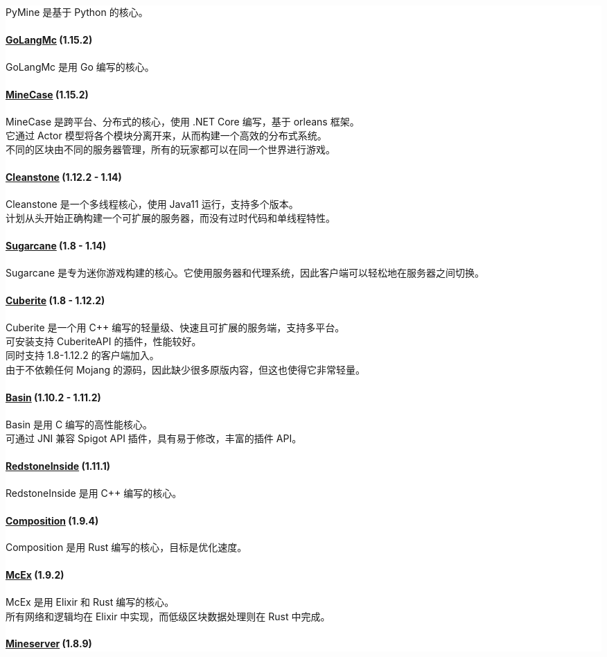 PyMine 是基于 Python 的核心。

#### [GoLangMc](https://github.com/GoLangMc/minecraft-server) (1.15.2)

GoLangMc 是用 Go 编写的核心。

#### [MineCase](https://github.com/dotnetGame/MineCase) (1.15.2)

MineCase 是跨平台、分布式的核心，使用 .NET Core 编写，基于 orleans 框架。  
它通过 Actor 模型将各个模块分离开来，从而构建一个高效的分布式系统。  
不同的区块由不同的服务器管理，所有的玩家都可以在同一个世界进行游戏。

#### [Cleanstone](https://github.com/CleanstoneMC/Cleanstone) (1.12.2 - 1.14)

Cleanstone 是一个多线程核心，使用 Java11 运行，支持多个版本。  
计划从头开始正确构建一个可扩展的服务器，而没有过时代码和单线程特性。

#### [Sugarcane](https://gitlab.com/macmv/sugarcane-go) (1.8 - 1.14)

Sugarcane 是专为迷你游戏构建的核心。它使用服务器和代理系统，因此客户端可以轻松地在服务器之间切换。

#### [Cuberite](https://cuberite.org/) (1.8 - 1.12.2)

Cuberite 是一个用 C++ 编写的轻量级、快速且可扩展的服务端，支持多平台。  
可安装支持 CuberiteAPI 的插件，性能较好。  
同时支持 1.8-1.12.2 的客户端加入。  
由于不依赖任何 Mojang 的源码，因此缺少很多原版内容，但这也使得它非常轻量。

#### [Basin](https://github.com/basinserver/basin) (1.10.2 - 1.11.2)

Basin 是用 C 编写的高性能核心。  
可通过 JNI 兼容 Spigot API 插件，具有易于修改，丰富的插件 API。

#### [RedstoneInside](https://github.com/xTachyon/RedstoneInside) (1.11.1)

RedstoneInside 是用 C++ 编写的核心。

#### [Composition](https://github.com/garentyler/composition) (1.9.4)

Composition 是用 Rust 编写的核心，目标是优化速度。

#### [McEx](https://github.com/McEx/McEx) (1.9.2)

McEx 是用 Elixir 和 Rust 编写的核心。  
所有网络和逻辑均在 Elixir 中实现，而低级区块数据处理则在 Rust 中完成。

#### [Mineserver](https://github.com/fador/mineserver) (1.8.9)
